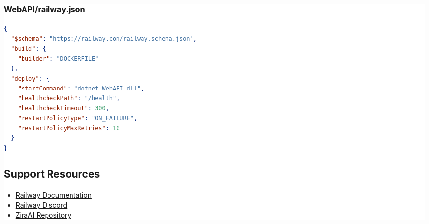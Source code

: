 ### WebAPI/railway.json
```json
{
  "$schema": "https://railway.com/railway.schema.json",
  "build": {
    "builder": "DOCKERFILE"
  },
  "deploy": {
    "startCommand": "dotnet WebAPI.dll",
    "healthcheckPath": "/health",
    "healthcheckTimeout": 300,
    "restartPolicyType": "ON_FAILURE",
    "restartPolicyMaxRetries": 10
  }
}
```

## Support Resources

- [Railway Documentation](https://docs.railway.app)
- [Railway Discord](https://discord.gg/railway)
- [ZiraAI Repository](https://github.com/tolgakaya/ziraaiv1)